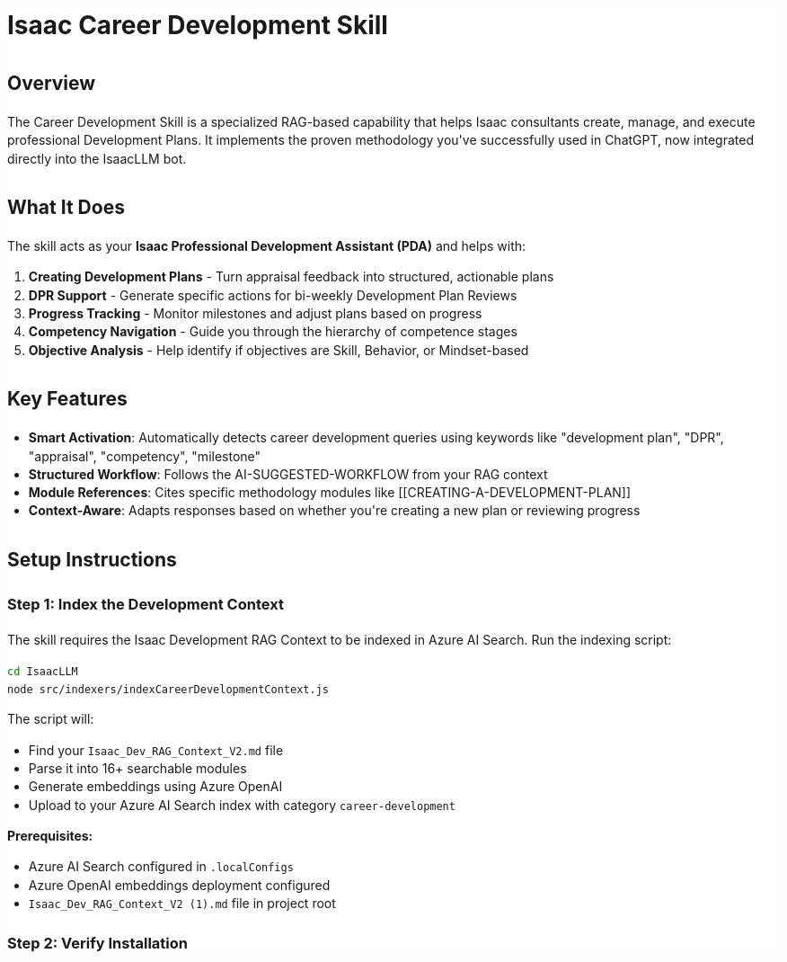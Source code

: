 # Isaac Career Development Skill

## Overview

The Career Development Skill is a specialized RAG-based capability that helps Isaac consultants create, manage, and execute professional Development Plans. It implements the proven methodology you've successfully used in ChatGPT, now integrated directly into the IsaacLLM bot.

## What It Does

The skill acts as your **Isaac Professional Development Assistant (PDA)** and helps with:

1. **Creating Development Plans** - Turn appraisal feedback into structured, actionable plans
2. **DPR Support** - Generate specific actions for bi-weekly Development Plan Reviews
3. **Progress Tracking** - Monitor milestones and adjust plans based on progress
4. **Competency Navigation** - Guide you through the hierarchy of competence stages
5. **Objective Analysis** - Help identify if objectives are Skill, Behavior, or Mindset-based

## Key Features

- **Smart Activation**: Automatically detects career development queries using keywords like "development plan", "DPR", "appraisal", "competency", "milestone"
- **Structured Workflow**: Follows the AI-SUGGESTED-WORKFLOW from your RAG context
- **Module References**: Cites specific methodology modules like [[CREATING-A-DEVELOPMENT-PLAN]]
- **Context-Aware**: Adapts responses based on whether you're creating a new plan or reviewing progress

## Setup Instructions

### Step 1: Index the Development Context

The skill requires the Isaac Development RAG Context to be indexed in Azure AI Search. Run the indexing script:

```bash
cd IsaacLLM
node src/indexers/indexCareerDevelopmentContext.js
```

The script will:
- Find your `Isaac_Dev_RAG_Context_V2.md` file
- Parse it into 16+ searchable modules
- Generate embeddings using Azure OpenAI
- Upload to your Azure AI Search index with category `career-development`

**Prerequisites:**
- Azure AI Search configured in `.localConfigs`
- Azure OpenAI embeddings deployment configured
- `Isaac_Dev_RAG_Context_V2 (1).md` file in project root

### Step 2: Verify Installation
